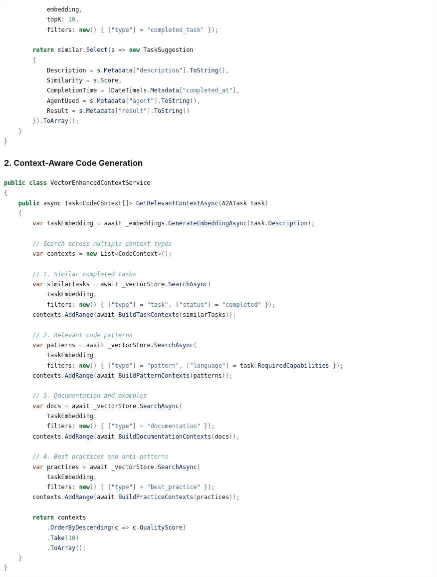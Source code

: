 ```csharp
            embedding, 
            topK: 10, 
            filters: new() { ["type"] = "completed_task" });
            
        return similar.Select(s => new TaskSuggestion
        {
            Description = s.Metadata["description"].ToString(),
            Similarity = s.Score,
            CompletionTime = (DateTime)s.Metadata["completed_at"],
            AgentUsed = s.Metadata["agent"].ToString(),
            Result = s.Metadata["result"].ToString()
        }).ToArray();
    }
}
```

### 2. Context-Aware Code Generation
```csharp
public class VectorEnhancedContextService
{
    public async Task<CodeContext[]> GetRelevantContextAsync(A2ATask task)
    {
        var taskEmbedding = await _embeddings.GenerateEmbeddingAsync(task.Description);
        
        // Search across multiple context types
        var contexts = new List<CodeContext>();
        
        // 1. Similar completed tasks
        var similarTasks = await _vectorStore.SearchAsync(
            taskEmbedding, 
            filters: new() { ["type"] = "task", ["status"] = "completed" });
        contexts.AddRange(await BuildTaskContexts(similarTasks));
        
        // 2. Relevant code patterns
        var patterns = await _vectorStore.SearchAsync(
            taskEmbedding,
            filters: new() { ["type"] = "pattern", ["language"] = task.RequiredCapabilities });
        contexts.AddRange(await BuildPatternContexts(patterns));
        
        // 3. Documentation and examples
        var docs = await _vectorStore.SearchAsync(
            taskEmbedding,
            filters: new() { ["type"] = "documentation" });
        contexts.AddRange(await BuildDocumentationContexts(docs));
        
        // 4. Best practices and anti-patterns
        var practices = await _vectorStore.SearchAsync(
            taskEmbedding,
            filters: new() { ["type"] = "best_practice" });
        contexts.AddRange(await BuildPracticeContexts(practices));
        
        return contexts
            .OrderByDescending(c => c.QualityScore)
            .Take(10)
            .ToArray();
    }
}
```

